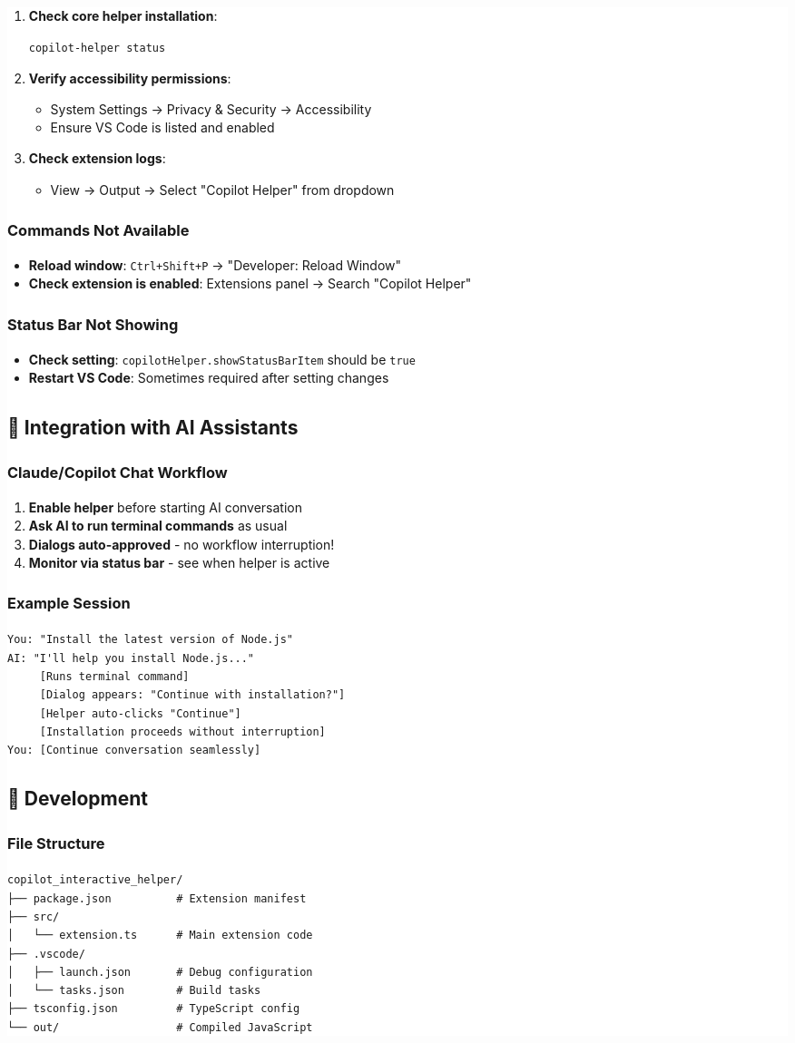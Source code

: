 1. **Check core helper installation**:
   ```bash
   copilot-helper status
   ```

2. **Verify accessibility permissions**:
   - System Settings → Privacy & Security → Accessibility
   - Ensure VS Code is listed and enabled

3. **Check extension logs**:
   - View → Output → Select "Copilot Helper" from dropdown

### Commands Not Available

- **Reload window**: `Ctrl+Shift+P` → "Developer: Reload Window"
- **Check extension is enabled**: Extensions panel → Search "Copilot Helper"

### Status Bar Not Showing

- **Check setting**: `copilotHelper.showStatusBarItem` should be `true`
- **Restart VS Code**: Sometimes required after setting changes

## 🎯 Integration with AI Assistants

### Claude/Copilot Chat Workflow

1. **Enable helper** before starting AI conversation
2. **Ask AI to run terminal commands** as usual
3. **Dialogs auto-approved** - no workflow interruption!
4. **Monitor via status bar** - see when helper is active

### Example Session

```
You: "Install the latest version of Node.js"
AI: "I'll help you install Node.js..."
     [Runs terminal command]
     [Dialog appears: "Continue with installation?"]
     [Helper auto-clicks "Continue"]
     [Installation proceeds without interruption]
You: [Continue conversation seamlessly]
```

## 🔄 Development

### File Structure

```
copilot_interactive_helper/
├── package.json          # Extension manifest
├── src/
│   └── extension.ts      # Main extension code
├── .vscode/
│   ├── launch.json       # Debug configuration
│   └── tasks.json        # Build tasks
├── tsconfig.json         # TypeScript config
└── out/                  # Compiled JavaScript
```
